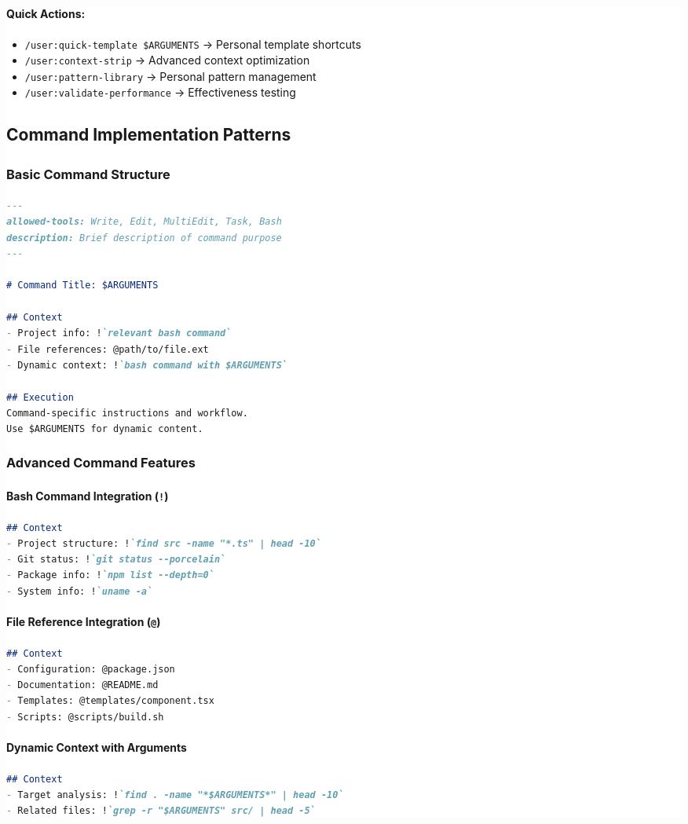 #### Quick Actions:
- `/user:quick-template $ARGUMENTS` → Personal template shortcuts
- `/user:context-strip` → Advanced context optimization
- `/user:pattern-library` → Personal pattern management
- `/user:validate-performance` → Effectiveness testing

## Command Implementation Patterns

### Basic Command Structure
```markdown
---
allowed-tools: Write, Edit, MultiEdit, Task, Bash
description: Brief description of command purpose
---

# Command Title: $ARGUMENTS

## Context
- Project info: !`relevant bash command`
- File references: @path/to/file.ext
- Dynamic context: !`bash command with $ARGUMENTS`

## Execution
Command-specific instructions and workflow.
Use $ARGUMENTS for dynamic content.
```

### Advanced Command Features

#### Bash Command Integration (`!`)
```markdown
## Context
- Project structure: !`find src -name "*.ts" | head -10`
- Git status: !`git status --porcelain`
- Package info: !`npm list --depth=0`
- System info: !`uname -a`
```

#### File Reference Integration (`@`)
```markdown
## Context
- Configuration: @package.json
- Documentation: @README.md
- Templates: @templates/component.tsx
- Scripts: @scripts/build.sh
```

#### Dynamic Context with Arguments
```markdown
## Context
- Target analysis: !`find . -name "*$ARGUMENTS*" | head -10`
- Related files: !`grep -r "$ARGUMENTS" src/ | head -5`
```
